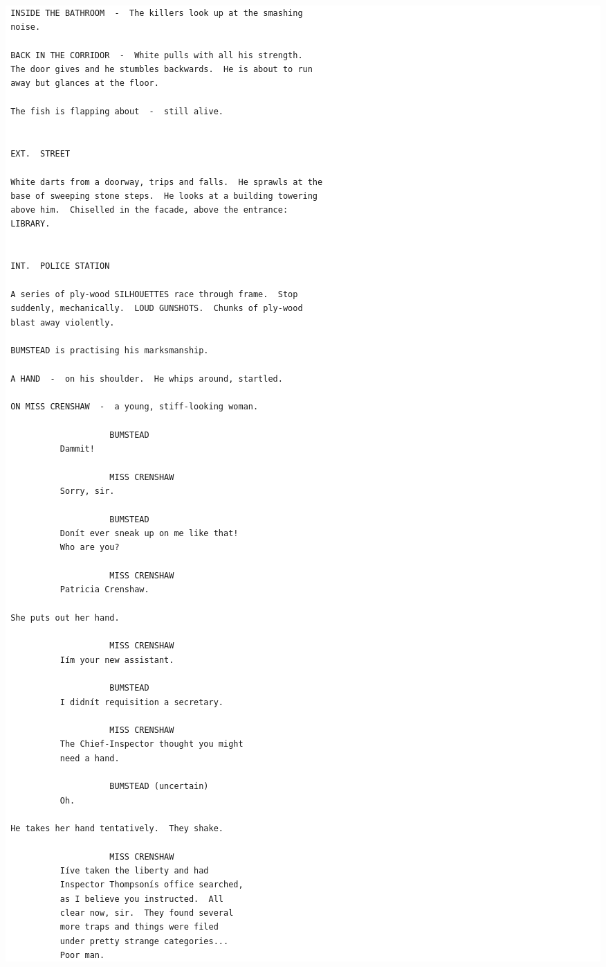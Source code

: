      INSIDE THE BATHROOM  -  The killers look up at the smashing
     noise.

     BACK IN THE CORRIDOR  -  White pulls with all his strength.
     The door gives and he stumbles backwards.  He is about to run
     away but glances at the floor.

     The fish is flapping about  -  still alive.


     EXT.  STREET

     White darts from a doorway, trips and falls.  He sprawls at the
     base of sweeping stone steps.  He looks at a building towering
     above him.  Chiselled in the facade, above the entrance:
     LIBRARY.


     INT.  POLICE STATION

     A series of ply-wood SILHOUETTES race through frame.  Stop
     suddenly, mechanically.  LOUD GUNSHOTS.  Chunks of ply-wood
     blast away violently.

     BUMSTEAD is practising his marksmanship.

     A HAND  -  on his shoulder.  He whips around, startled.

     ON MISS CRENSHAW  -  a young, stiff-looking woman.

                         BUMSTEAD
               Dammit!

                         MISS CRENSHAW
               Sorry, sir.

                         BUMSTEAD
               Donít ever sneak up on me like that!
               Who are you?

                         MISS CRENSHAW
               Patricia Crenshaw.

     She puts out her hand.

                         MISS CRENSHAW
               Iím your new assistant.

                         BUMSTEAD
               I didnít requisition a secretary.

                         MISS CRENSHAW
               The Chief-Inspector thought you might
               need a hand.

                         BUMSTEAD (uncertain)
               Oh.

     He takes her hand tentatively.  They shake.

                         MISS CRENSHAW
               Iíve taken the liberty and had
               Inspector Thompsonís office searched,
               as I believe you instructed.  All
               clear now, sir.  They found several
               more traps and things were filed
               under pretty strange categories...
               Poor man.
